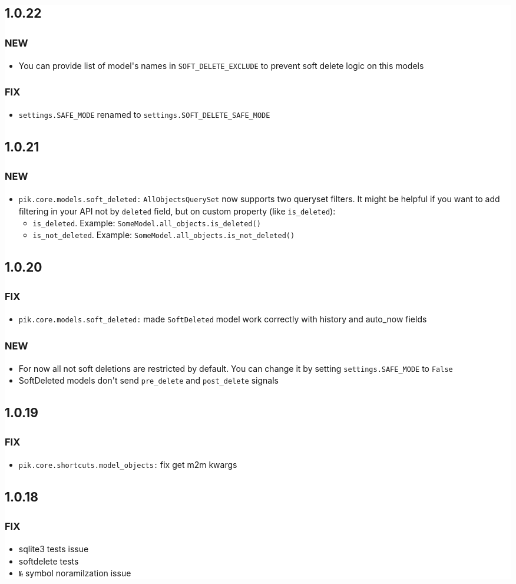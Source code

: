 ## 1.0.22 ##

### NEW ###

- You can provide list of model's names in `SOFT_DELETE_EXCLUDE` to prevent soft delete logic on this models

### FIX ###

- `settings.SAFE_MODE` renamed to `settings.SOFT_DELETE_SAFE_MODE`

## 1.0.21 ##

### NEW ###

+ `pik.core.models.soft_deleted:` `AllObjectsQuerySet` now supports two queryset filters. It might be helpful
if you want to add filtering in your API not by `deleted` field, but on custom property (like `is_deleted`):
    + `is_deleted`. Example: `SomeModel.all_objects.is_deleted()`
    + `is_not_deleted`. Example: `SomeModel.all_objects.is_not_deleted()`

## 1.0.20 ##

### FIX ###

- `pik.core.models.soft_deleted:` made `SoftDeleted` model work correctly with history and auto_now fields

### NEW ###

- For now all not soft deletions are restricted by default. You can change it by setting `settings.SAFE_MODE` to `False`
- SoftDeleted models don't send `pre_delete` and `post_delete` signals

## 1.0.19 ##

### FIX ###

 - `pik.core.shortcuts.model_objects:` fix get m2m kwargs

## 1.0.18 ##

### FIX ###

 - sqlite3 tests issue
 - softdelete tests
 - `№` symbol noramilzation issue
 